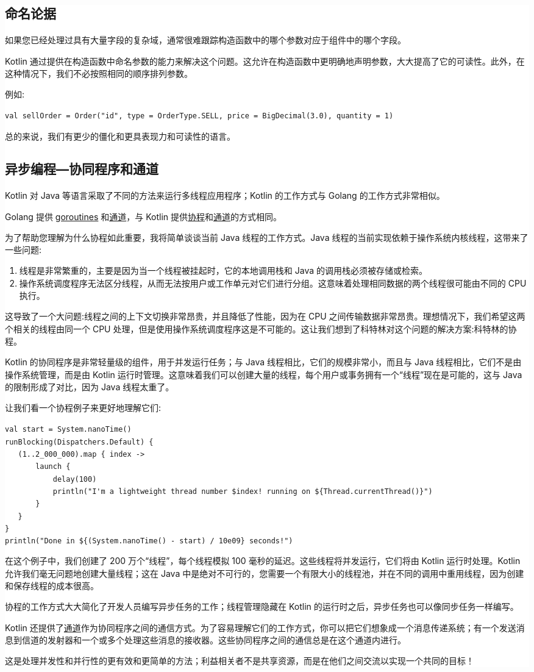 ## **命名论据**

如果您已经处理过具有大量字段的复杂域，通常很难跟踪构造函数中的哪个参数对应于组件中的哪个字段。

Kotlin 通过提供在构造函数中命名参数的能力来解决这个问题。这允许在构造函数中更明确地声明参数，大大提高了它的可读性。此外，在这种情况下，我们不必按照相同的顺序排列参数。

例如:

```
val sellOrder = Order("id", type = OrderType.SELL, price = BigDecimal(3.0), quantity = 1)
```

总的来说，我们有更少的僵化和更具表现力和可读性的语言。

## **异步编程—协同程序和通道**

Kotlin 对 Java 等语言采取了不同的方法来运行多线程应用程序；Kotlin 的工作方式与 Golang 的工作方式非常相似。

Golang 提供 [goroutines](https://tour.golang.org/concurrency/1) 和[通道](https://tour.golang.org/concurrency/2)，与 Kotlin 提供[协程](https://kotlinlang.org/docs/reference/coroutines-overview.html)和[通道](https://kotlinlang.org/docs/reference/coroutines/channels.html)的方式相同。

为了帮助您理解为什么协程如此重要，我将简单谈谈当前 Java 线程的工作方式。Java 线程的当前实现依赖于操作系统内核线程，这带来了一些问题:

1.  线程是非常繁重的，主要是因为当一个线程被挂起时，它的本地调用栈和 Java 的调用栈必须被存储或检索。
2.  操作系统调度程序无法区分线程，从而无法按用户或工作单元对它们进行分组。这意味着处理相同数据的两个线程很可能由不同的 CPU 执行。

这导致了一个大问题:线程之间的上下文切换非常昂贵，并且降低了性能，因为在 CPU 之间传输数据非常昂贵。理想情况下，我们希望这两个相关的线程由同一个 CPU 处理，但是使用操作系统调度程序这是不可能的。这让我们想到了科特林对这个问题的解决方案:科特林的协程。

Kotlin 的协同程序是非常轻量级的组件，用于并发运行任务；与 Java 线程相比，它们的规模非常小，而且与 Java 线程相比，它们不是由操作系统管理，而是由 Kotlin 运行时管理。这意味着我们可以创建大量的线程，每个用户或事务拥有一个“线程”现在是可能的，这与 Java 的限制形成了对比，因为 Java 线程太重了。

让我们看一个协程例子来更好地理解它们:

```
val start = System.nanoTime()
runBlocking(Dispatchers.Default) {
   (1..2_000_000).map { index ->
       launch {
           delay(100)
           println("I'm a lightweight thread number $index! running on ${Thread.currentThread()}")
       }
   }
}
println("Done in ${(System.nanoTime() - start) / 10e09} seconds!")
```

在这个例子中，我们创建了 200 万个“线程”，每个线程模拟 100 毫秒的延迟。这些线程将并发运行，它们将由 Kotlin 运行时处理。Kotlin 允许我们毫无问题地创建大量线程；这在 Java 中是绝对不可行的，您需要一个有限大小的线程池，并在不同的调用中重用线程，因为创建和保存线程的成本很高。

协程的工作方式大大简化了开发人员编写异步任务的工作；线程管理隐藏在 Kotlin 的运行时之后，异步任务也可以像同步任务一样编写。

Kotlin 还提供了[通道](https://kotlinlang.org/docs/reference/coroutines/channels.html)作为协同程序之间的通信方式。为了容易理解它们的工作方式，你可以把它们想象成一个消息传递系统；有一个发送消息到信道的发射器和一个或多个处理这些消息的接收器。这些协同程序之间的通信总是在这个通道内进行。

这是处理并发性和并行性的更有效和更简单的方法；利益相关者不是共享资源，而是在他们之间交流以实现一个共同的目标！
